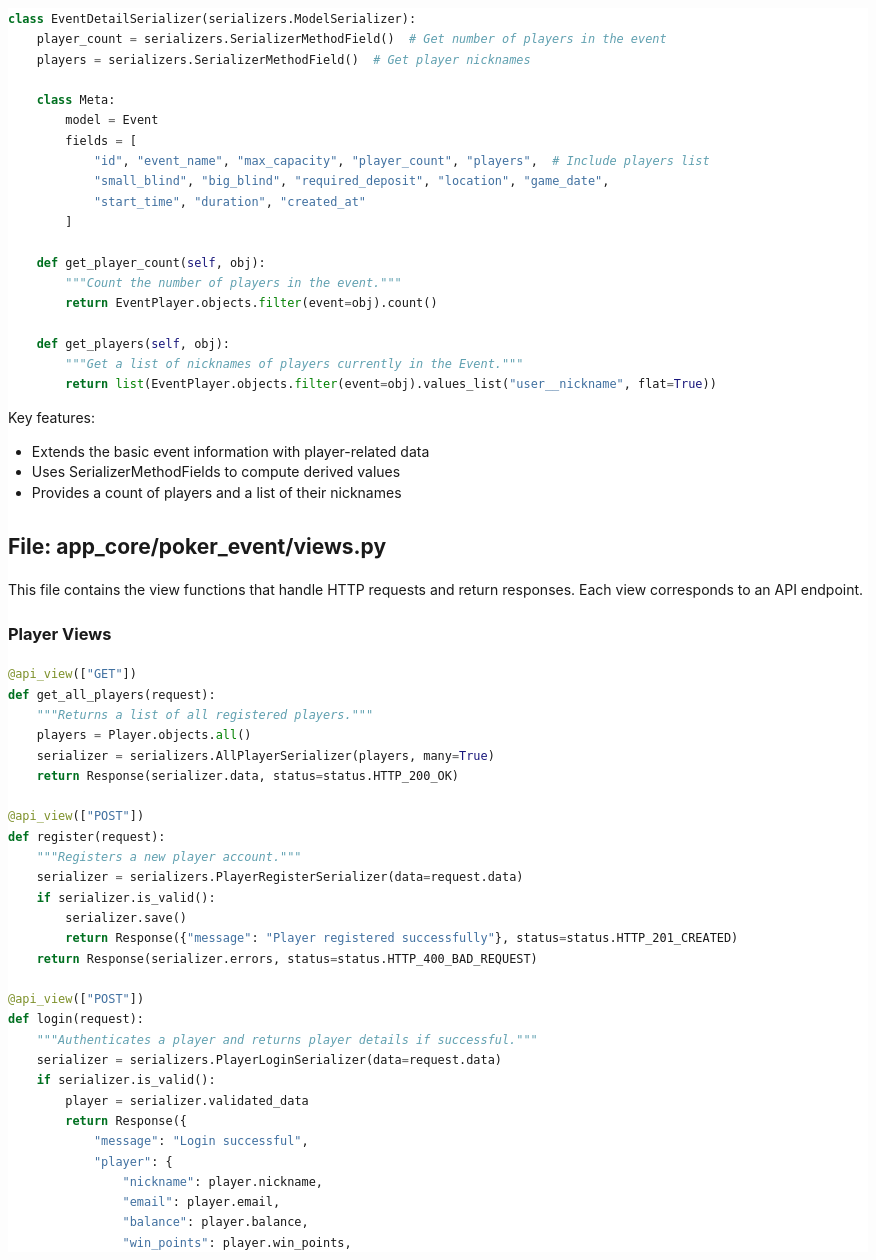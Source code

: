 ```python
class EventDetailSerializer(serializers.ModelSerializer):
    player_count = serializers.SerializerMethodField()  # Get number of players in the event
    players = serializers.SerializerMethodField()  # Get player nicknames

    class Meta:
        model = Event
        fields = [
            "id", "event_name", "max_capacity", "player_count", "players",  # Include players list
            "small_blind", "big_blind", "required_deposit", "location", "game_date",
            "start_time", "duration", "created_at"
        ]

    def get_player_count(self, obj):
        """Count the number of players in the event."""
        return EventPlayer.objects.filter(event=obj).count()

    def get_players(self, obj):
        """Get a list of nicknames of players currently in the Event."""
        return list(EventPlayer.objects.filter(event=obj).values_list("user__nickname", flat=True))
```

Key features:
- Extends the basic event information with player-related data
- Uses SerializerMethodFields to compute derived values
- Provides a count of players and a list of their nicknames

## File: app_core/poker_event/views.py

This file contains the view functions that handle HTTP requests and return responses. Each view corresponds to an API endpoint.

### Player Views

```python
@api_view(["GET"])
def get_all_players(request):
    """Returns a list of all registered players."""
    players = Player.objects.all()
    serializer = serializers.AllPlayerSerializer(players, many=True)
    return Response(serializer.data, status=status.HTTP_200_OK)
    
@api_view(["POST"])
def register(request):
    """Registers a new player account."""
    serializer = serializers.PlayerRegisterSerializer(data=request.data)
    if serializer.is_valid():
        serializer.save()
        return Response({"message": "Player registered successfully"}, status=status.HTTP_201_CREATED)
    return Response(serializer.errors, status=status.HTTP_400_BAD_REQUEST)

@api_view(["POST"])
def login(request):
    """Authenticates a player and returns player details if successful."""
    serializer = serializers.PlayerLoginSerializer(data=request.data)
    if serializer.is_valid():
        player = serializer.validated_data
        return Response({
            "message": "Login successful",
            "player": {
                "nickname": player.nickname,
                "email": player.email,
                "balance": player.balance,
                "win_points": player.win_points,
```